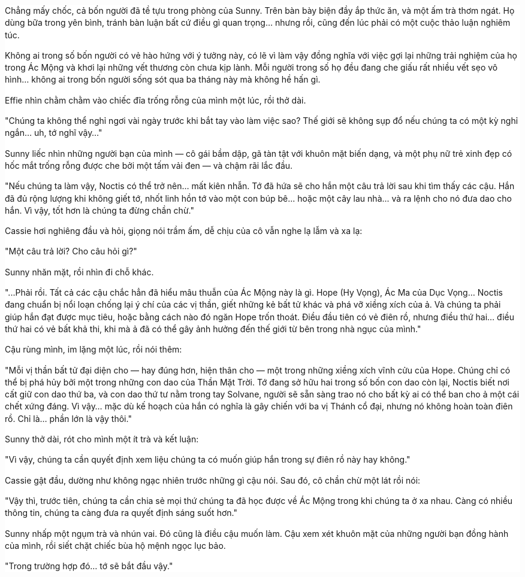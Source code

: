 Chẳng mấy chốc, cả bốn người đã tề tựu trong phòng của Sunny. Trên bàn bày biện đầy ắp thức ăn, và một ấm trà thơm ngát. Họ dùng bữa trong yên bình, tránh bàn luận bất cứ điều gì quan trọng… nhưng rồi, cũng đến lúc phải có một cuộc thảo luận nghiêm túc.

Không ai trong số bốn người có vẻ hào hứng với ý tưởng này, có lẽ vì làm vậy đồng nghĩa với việc gợi lại những trải nghiệm của họ trong Ác Mộng và khơi lại những vết thương còn chưa kịp lành. Mỗi người trong số họ đều đang che giấu rất nhiều vết sẹo vô hình… không ai trong bốn người sống sót qua ba tháng này mà không hề hấn gì.

Effie nhìn chằm chằm vào chiếc đĩa trống rỗng của mình một lúc, rồi thở dài.

"Chúng ta không thể nghỉ ngơi vài ngày trước khi bắt tay vào làm việc sao? Thế giới sẽ không sụp đổ nếu chúng ta có một kỳ nghỉ ngắn… uh, tớ nghĩ vậy…"

Sunny liếc nhìn những người bạn của mình — cô gái bầm dập, gã tàn tật với khuôn mặt biến dạng, và một phụ nữ trẻ xinh đẹp có hốc mắt trống rỗng được che bởi một tấm vải đen — và chậm rãi lắc đầu.

"Nếu chúng ta làm vậy, Noctis có thể trở nên… mất kiên nhẫn. Tớ đã hứa sẽ cho hắn một câu trả lời sau khi tìm thấy các cậu. Hắn đã đủ rộng lượng khi không giết tớ, nhốt linh hồn tớ vào một con búp bê... hoặc một cây lau nhà... và ra lệnh cho nó đưa dao cho hắn. Vì vậy, tốt hơn là chúng ta đừng chần chừ."

Cassie hơi nghiêng đầu và hỏi, giọng nói trầm ấm, dễ chịu của cô vẫn nghe lạ lẫm và xa lạ:

"Một câu trả lời? Cho câu hỏi gì?"

Sunny nhăn mặt, rồi nhìn đi chỗ khác.

"...Phải rồi. Tất cả các cậu chắc hẳn đã hiểu mâu thuẫn của Ác Mộng này là gì. Hope (Hy Vọng), Ác Ma của Dục Vọng… Noctis đang chuẩn bị nổi loạn chống lại ý chí của các vị thần, giết những kẻ bất tử khác và phá vỡ xiềng xích của ả. Và chúng ta phải giúp hắn đạt được mục tiêu, hoặc bằng cách nào đó ngăn Hope trốn thoát. Điều đầu tiên có vẻ điên rồ, nhưng điều thứ hai… điều thứ hai có vẻ bất khả thi, khi mà ả đã có thể gây ảnh hưởng đến thế giới từ bên trong nhà ngục của mình."

Cậu rùng mình, im lặng một lúc, rồi nói thêm:

"Mỗi vị thần bất tử đại diện cho — hay đúng hơn, hiện thân cho — một trong những xiềng xích vĩnh cửu của Hope. Chúng chỉ có thể bị phá hủy bởi một trong những con dao của Thần Mặt Trời. Tớ đang sở hữu hai trong số bốn con dao còn lại, Noctis biết nơi cất giữ con dao thứ ba, và con dao thứ tư nằm trong tay Solvane, người sẽ sẵn sàng trao nó cho bất kỳ ai có thể ban cho ả một cái chết xứng đáng. Vì vậy… mặc dù kế hoạch của hắn có nghĩa là gây chiến với ba vị Thánh cổ đại, nhưng nó không hoàn toàn điên rồ. Chỉ là… phần lớn là vậy thôi."

Sunny thở dài, rót cho mình một ít trà và kết luận:

"Vì vậy, chúng ta cần quyết định xem liệu chúng ta có muốn giúp hắn trong sự điên rồ này hay không."

Cassie gật đầu, dường như không ngạc nhiên trước những gì cậu nói. Sau đó, cô chần chừ một lát rồi nói:

"Vậy thì, trước tiên, chúng ta cần chia sẻ mọi thứ chúng ta đã học được về Ác Mộng trong khi chúng ta ở xa nhau. Càng có nhiều thông tin, chúng ta càng đưa ra quyết định sáng suốt hơn."

Sunny nhấp một ngụm trà và nhún vai. Đó cũng là điều cậu muốn làm. Cậu xem xét khuôn mặt của những người bạn đồng hành của mình, rồi siết chặt chiếc bùa hộ mệnh ngọc lục bảo.

"Trong trường hợp đó… tớ sẽ bắt đầu vậy."
